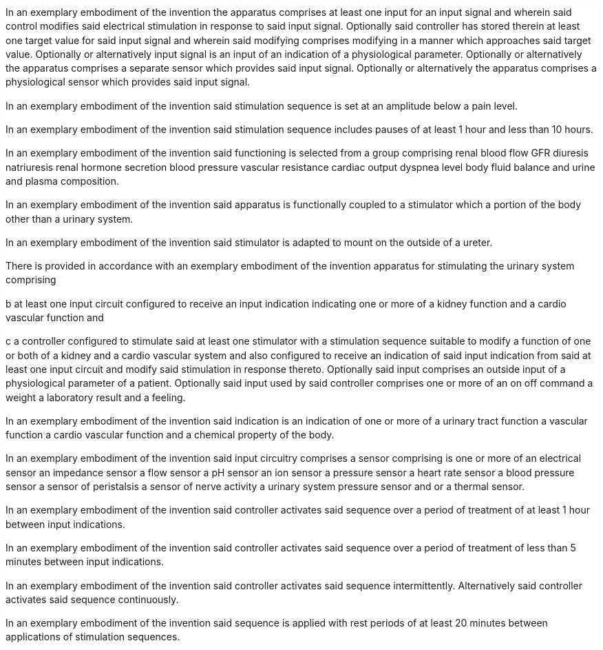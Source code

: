 In an exemplary embodiment of the invention the apparatus comprises at least one input for an input signal and wherein said control modifies said electrical stimulation in response to said input signal. Optionally said controller has stored therein at least one target value for said input signal and wherein said modifying comprises modifying in a manner which approaches said target value. Optionally or alternatively input signal is an input of an indication of a physiological parameter. Optionally or alternatively the apparatus comprises a separate sensor which provides said input signal. Optionally or alternatively the apparatus comprises a physiological sensor which provides said input signal.

In an exemplary embodiment of the invention said stimulation sequence is set at an amplitude below a pain level.

In an exemplary embodiment of the invention said stimulation sequence includes pauses of at least 1 hour and less than 10 hours.

In an exemplary embodiment of the invention said functioning is selected from a group comprising renal blood flow GFR diuresis natriuresis renal hormone secretion blood pressure vascular resistance cardiac output dyspnea level body fluid balance and urine and plasma composition.

In an exemplary embodiment of the invention said apparatus is functionally coupled to a stimulator which a portion of the body other than a urinary system.

In an exemplary embodiment of the invention said stimulator is adapted to mount on the outside of a ureter.

There is provided in accordance with an exemplary embodiment of the invention apparatus for stimulating the urinary system comprising 

 b at least one input circuit configured to receive an input indication indicating one or more of a kidney function and a cardio vascular function and

 c a controller configured to stimulate said at least one stimulator with a stimulation sequence suitable to modify a function of one or both of a kidney and a cardio vascular system and also configured to receive an indication of said input indication from said at least one input circuit and modify said stimulation in response thereto. Optionally said input comprises an outside input of a physiological parameter of a patient. Optionally said input used by said controller comprises one or more of an on off command a weight a laboratory result and a feeling.

In an exemplary embodiment of the invention said indication is an indication of one or more of a urinary tract function a vascular function a cardio vascular function and a chemical property of the body.

In an exemplary embodiment of the invention said input circuitry comprises a sensor comprising is one or more of an electrical sensor an impedance sensor a flow sensor a pH sensor an ion sensor a pressure sensor a heart rate sensor a blood pressure sensor a sensor of peristalsis a sensor of nerve activity a urinary system pressure sensor and or a thermal sensor.

In an exemplary embodiment of the invention said controller activates said sequence over a period of treatment of at least 1 hour between input indications.

In an exemplary embodiment of the invention said controller activates said sequence over a period of treatment of less than 5 minutes between input indications.

In an exemplary embodiment of the invention said controller activates said sequence intermittently. Alternatively said controller activates said sequence continuously.

In an exemplary embodiment of the invention said sequence is applied with rest periods of at least 20 minutes between applications of stimulation sequences.
